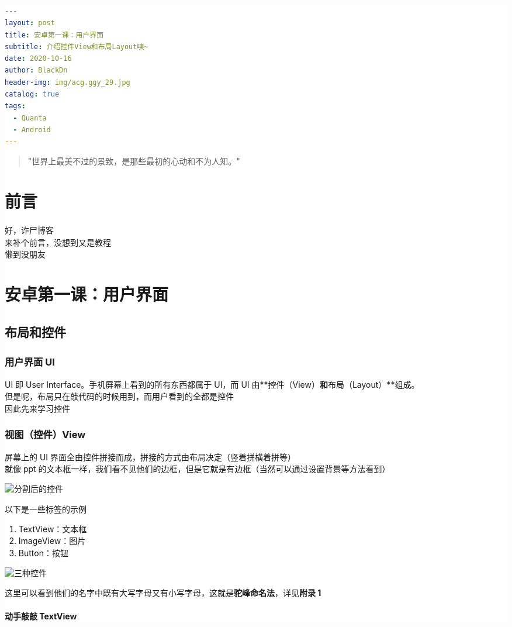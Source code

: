 ```yaml
---
layout: post
title: 安卓第一课：用户界面
subtitle: 介绍控件View和布局Layout噢~
date: 2020-10-16
author: BlackDn
header-img: img/acg.ggy_29.jpg
catalog: true
tags:
  - Quanta
  - Android
---
```


> "世界上最美不过的景致，是那些最初的心动和不为人知。"

# 前言

好，诈尸博客  
来补个前言，没想到又是教程  
懒到没朋友

# 安卓第一课：用户界面

## 布局和控件

### 用户界面 UI

UI 即 User Interface。手机屏幕上看到的所有东西都属于 UI，而 UI 由**控件（View）**和**布局（Layout）**组成。  
但是呢，布局只在敲代码的时候用到，而用户看到的全都是控件  
因此先来学习控件

### 视图（控件）View

屏幕上的 UI 界面全由控件拼接而成，拼接的方式由布局决定（竖着拼横着拼等）  
就像 ppt 的文本框一样，我们看不见他们的边框，但是它就是有边框（当然可以通过设置背景等方法看到）

![分割后的控件](https://s1.ax1x.com/2020/10/16/0bqOXj.png)

以下是一些标签的示例

1. TextView：文本框
2. ImageView：图片
3. Button：按钮

![三种控件](https://s1.ax1x.com/2020/10/16/0bqLcQ.png)

这里可以看到他们的名字中既有大写字母又有小写字母，这就是**驼峰命名法**，详见**附录 1**

#### 动手敲敲 TextView
